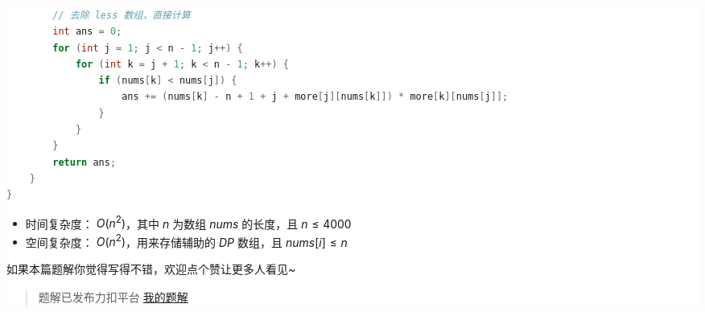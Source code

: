 ```Java
        // 去除 less 数组，直接计算
        int ans = 0;
        for (int j = 1; j < n - 1; j++) {
            for (int k = j + 1; k < n - 1; k++) {
                if (nums[k] < nums[j]) {
                    ans += (nums[k] - n + 1 + j + more[j][nums[k]]) * more[k][nums[j]];
                }
            }
        }
        return ans;
    }
}
```

- 时间复杂度： $O(n^2)$，其中 $n$ 为数组 $nums$ 的长度，且 $n\leq4000$
- 空间复杂度： $O(n^2)$，用来存储辅助的 $DP$ 数组，且 $nums[i]\leq n$

如果本篇题解你觉得写得不错，欢迎点个赞让更多人看见~

> 题解已发布力扣平台 [我的题解](https://leetcode.cn/problems/count-increasing-quadruplets/solutions/2911666/dong-gui-mei-ju-you-hua-xiang-xi-tui-dao-b8g5/)
